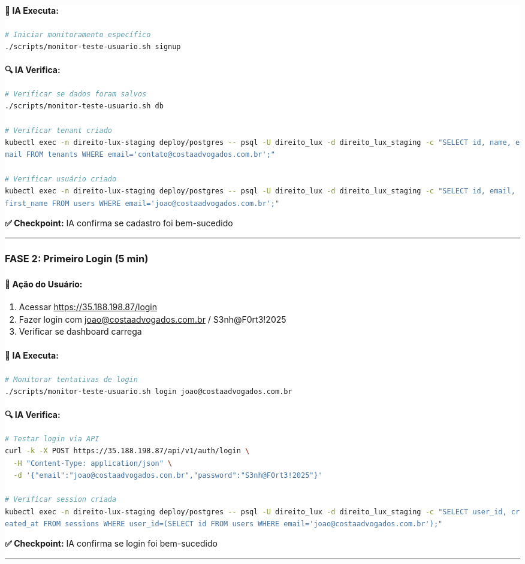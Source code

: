 #### **🤖 IA Executa:**
```bash
# Iniciar monitoramento específico
./scripts/monitor-teste-usuario.sh signup
```

#### **🔍 IA Verifica:**
```bash
# Verificar se dados foram salvos
./scripts/monitor-teste-usuario.sh db

# Verificar tenant criado
kubectl exec -n direito-lux-staging deploy/postgres -- psql -U direito_lux -d direito_lux_staging -c "SELECT id, name, email FROM tenants WHERE email='contato@costaadvogados.com.br';"

# Verificar usuário criado
kubectl exec -n direito-lux-staging deploy/postgres -- psql -U direito_lux -d direito_lux_staging -c "SELECT id, email, first_name FROM users WHERE email='joao@costaadvogados.com.br';"
```

**✅ Checkpoint:** IA confirma se cadastro foi bem-sucedido

---

### **FASE 2: Primeiro Login (5 min)**

#### **👤 Ação do Usuário:**
1. Acessar https://35.188.198.87/login
2. Fazer login com joao@costaadvogados.com.br / S3nh@F0rt3!2025
3. Verificar se dashboard carrega

#### **🤖 IA Executa:**
```bash
# Monitorar tentativas de login
./scripts/monitor-teste-usuario.sh login joao@costaadvogados.com.br
```

#### **🔍 IA Verifica:**
```bash
# Testar login via API
curl -k -X POST https://35.188.198.87/api/v1/auth/login \
  -H "Content-Type: application/json" \
  -d '{"email":"joao@costaadvogados.com.br","password":"S3nh@F0rt3!2025"}'

# Verificar session criada
kubectl exec -n direito-lux-staging deploy/postgres -- psql -U direito_lux -d direito_lux_staging -c "SELECT user_id, created_at FROM sessions WHERE user_id=(SELECT id FROM users WHERE email='joao@costaadvogados.com.br');"
```

**✅ Checkpoint:** IA confirma se login foi bem-sucedido

---
